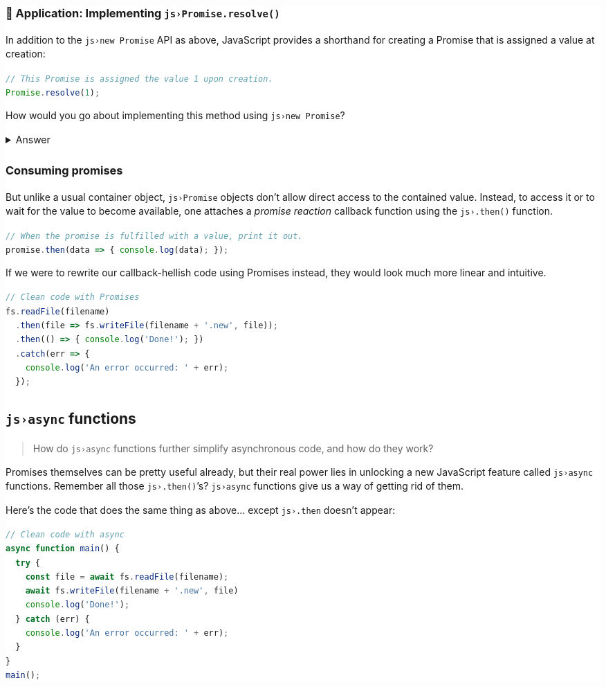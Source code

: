 ### 🍏 Application: Implementing `js›Promise.resolve()`

In addition to the `js›new Promise` API as above, JavaScript provides a
shorthand for creating a Promise that is assigned a value at creation:

```js
// This Promise is assigned the value 1 upon creation.
Promise.resolve(1);
```

How would you go about implementing this method using `js›new Promise`?

<details><summary>Answer</summary></details>

### Consuming promises

But unlike a usual container object, `js›Promise` objects don’t allow direct
access to the contained value. Instead, to access it or to wait for the value
to become available, one attaches a _promise reaction_ callback function
using the `js›.then()` function.

```js
// When the promise is fulfilled with a value, print it out.
promise.then(data => { console.log(data); });
```

If we were to rewrite our callback-hellish code using Promises instead, they
would look much more linear and intuitive.

```js
// Clean code with Promises
fs.readFile(filename)
  .then(file => fs.writeFile(filename + '.new', file));
  .then(() => { console.log('Done!'); })
  .catch(err => {
    console.log('An error occurred: ' + err);
  });
```

## `js›async` functions

> How do `js›async` functions further simplify asynchronous code, and how do
> they work?

Promises themselves can be pretty useful already, but their real power lies
in unlocking a new JavaScript feature called `js›async` functions. Remember
all those `js›.then()`’s? `js›async` functions give us a way of getting rid
of them.

Here’s the code that does the same thing as above… except `js›.then` doesn’t
appear:

```js
// Clean code with async
async function main() {
  try {
    const file = await fs.readFile(filename);
    await fs.writeFile(filename + '.new', file)
    console.log('Done!');
  } catch (err) {
    console.log('An error occurred: ' + err);
  }
}
main();
```
